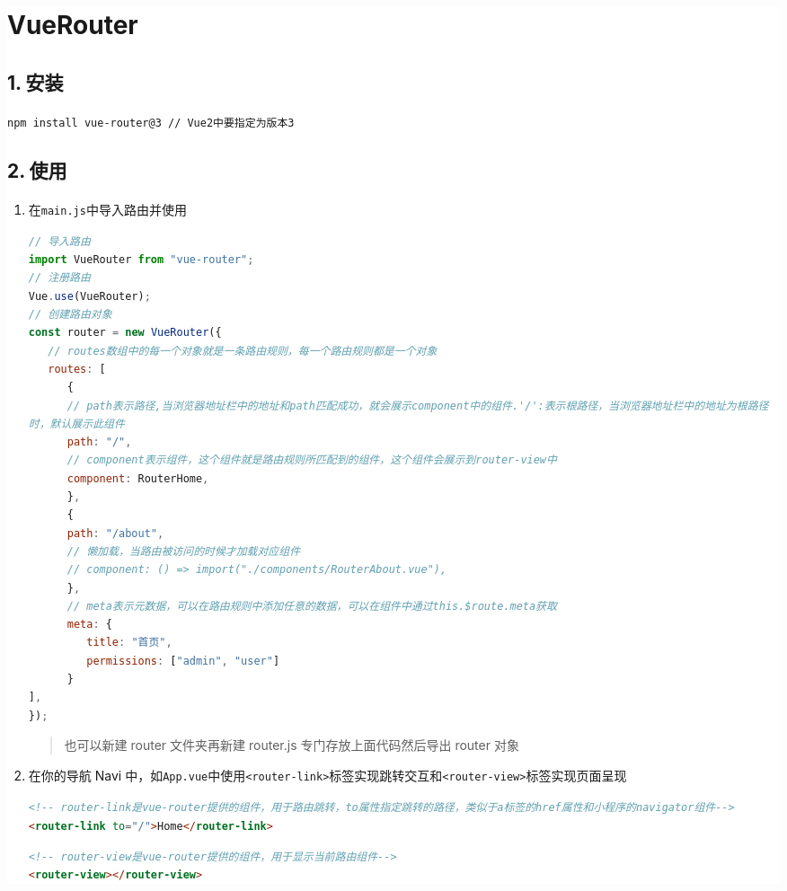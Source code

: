 # VueRouter

## 1. 安装

```shell
npm install vue-router@3 // Vue2中要指定为版本3
```

## 2. 使用

1. 在`main.js`中导入路由并使用

   ```js
   // 导入路由
   import VueRouter from "vue-router";
   // 注册路由
   Vue.use(VueRouter);
   // 创建路由对象
   const router = new VueRouter({
      // routes数组中的每一个对象就是一条路由规则，每一个路由规则都是一个对象
      routes: [
         {
         // path表示路径,当浏览器地址栏中的地址和path匹配成功，就会展示component中的组件.'/':表示根路径，当浏览器地址栏中的地址为根路径时，默认展示此组件
         path: "/",
         // component表示组件，这个组件就是路由规则所匹配到的组件，这个组件会展示到router-view中
         component: RouterHome,
         },
         {
         path: "/about",
         // 懒加载，当路由被访问的时候才加载对应组件
         // component: () => import("./components/RouterAbout.vue"),
         },
         // meta表示元数据，可以在路由规则中添加任意的数据，可以在组件中通过this.$route.meta获取
         meta: {
            title: "首页",
            permissions: ["admin", "user"]
         }
   ],
   });
   ```

   > 也可以新建 router 文件夹再新建 router.js 专门存放上面代码然后导出 router 对象

2. 在你的导航 Navi 中，如`App.vue`中使用`<router-link>`标签实现跳转交互和`<router-view>`标签实现页面呈现

   ```html
   <!-- router-link是vue-router提供的组件，用于路由跳转，to属性指定跳转的路径，类似于a标签的href属性和小程序的navigator组件-->
   <router-link to="/">Home</router-link>
   ```

   ```html
   <!-- router-view是vue-router提供的组件，用于显示当前路由组件-->
   <router-view></router-view>
   ```
